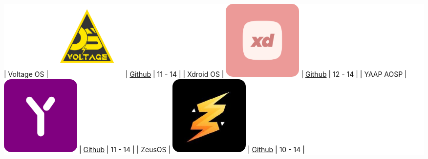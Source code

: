 | Voltage OS                    | <img src="../../images/volt.png" width="150" style="border-radius:10%">                    | [Github](https://github.com/VoltageOS)                        | 11 - 14         |
| Xdroid OS                     | <img src="../../images/OSS.png" width="150" style="border-radius:10%">                     | [Github](https://github.com/xdroid-oss)                       | 12 - 14         |
| YAAP AOSP                     | <img src="../../images/yaap.png" width="150" style="border-radius:10%">                    | [Github](https://github.com/yaap)                             | 11 - 14         |
| ZeusOS                        | <img src="../../images/zeus.jpeg" width="150" style="border-radius:10%">                   | [Github](https://github.com/Zeus-OS)                          | 10 - 14         |

